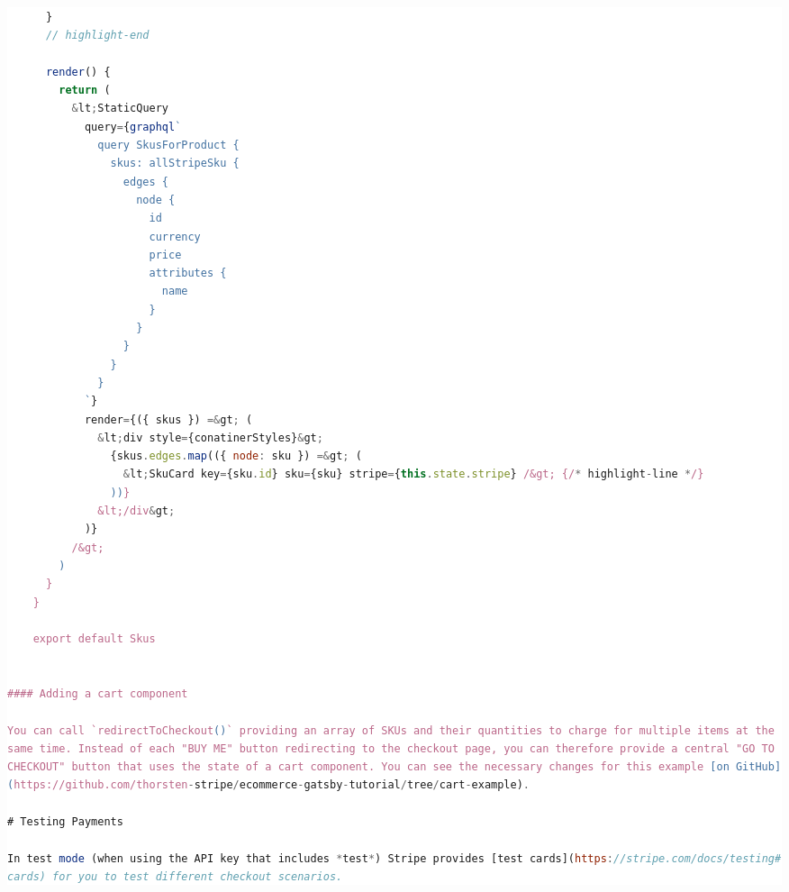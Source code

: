 ```js:title=gatsby-config.js module.exports = { siteMetadata: { title: "Gatsby E-Commerce Starter", }, plugins: ["gatsby-plugin-react-helmet", "gatsby-plugin-stripe"], }
      }
      // highlight-end
    
      render() {
        return (
          &lt;StaticQuery
            query={graphql`
              query SkusForProduct {
                skus: allStripeSku {
                  edges {
                    node {
                      id
                      currency
                      price
                      attributes {
                        name
                      }
                    }
                  }
                }
              }
            `}
            render={({ skus }) =&gt; (
              &lt;div style={conatinerStyles}&gt;
                {skus.edges.map(({ node: sku }) =&gt; (
                  &lt;SkuCard key={sku.id} sku={sku} stripe={this.state.stripe} /&gt; {/* highlight-line */}
                ))}
              &lt;/div&gt;
            )}
          /&gt;
        )
      }
    }
    
    export default Skus
    

#### Adding a cart component

You can call `redirectToCheckout()` providing an array of SKUs and their quantities to charge for multiple items at the same time. Instead of each "BUY ME" button redirecting to the checkout page, you can therefore provide a central "GO TO CHECKOUT" button that uses the state of a cart component. You can see the necessary changes for this example [on GitHub](https://github.com/thorsten-stripe/ecommerce-gatsby-tutorial/tree/cart-example).

# Testing Payments

In test mode (when using the API key that includes *test*) Stripe provides [test cards](https://stripe.com/docs/testing#cards) for you to test different checkout scenarios.